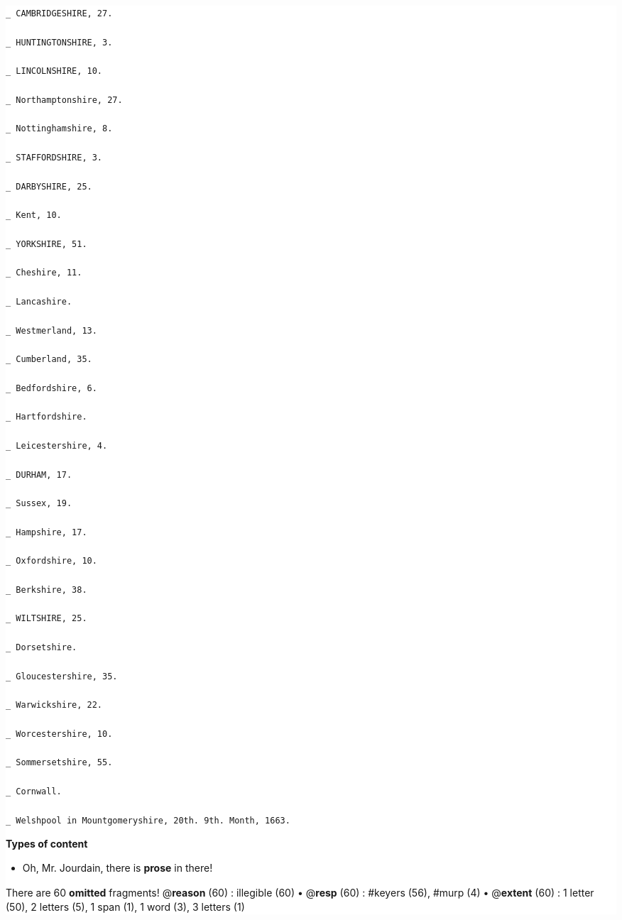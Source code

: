     _ CAMBRIDGESHIRE, 27.

    _ HUNTINGTONSHIRE, 3.

    _ LINCOLNSHIRE, 10.

    _ Northamptonshire, 27.

    _ Nottinghamshire, 8.

    _ STAFFORDSHIRE, 3.

    _ DARBYSHIRE, 25.

    _ Kent, 10.

    _ YORKSHIRE, 51.

    _ Cheshire, 11.

    _ Lancashire.

    _ Westmerland, 13.

    _ Cumberland, 35.

    _ Bedfordshire, 6.

    _ Hartfordshire.

    _ Leicestershire, 4.

    _ DURHAM, 17.

    _ Sussex, 19.

    _ Hampshire, 17.

    _ Oxfordshire, 10.

    _ Berkshire, 38.

    _ WILTSHIRE, 25.

    _ Dorsetshire.

    _ Gloucestershire, 35.

    _ Warwickshire, 22.

    _ Worcestershire, 10.

    _ Sommersetshire, 55.

    _ Cornwall.

    _ Welshpool in Mountgomeryshire, 20th. 9th. Month, 1663.

**Types of content**

  * Oh, Mr. Jourdain, there is **prose** in there!

There are 60 **omitted** fragments! 
 @__reason__ (60) : illegible (60)  •  @__resp__ (60) : #keyers (56), #murp (4)  •  @__extent__ (60) : 1 letter (50), 2 letters (5), 1 span (1), 1 word (3), 3 letters (1)
